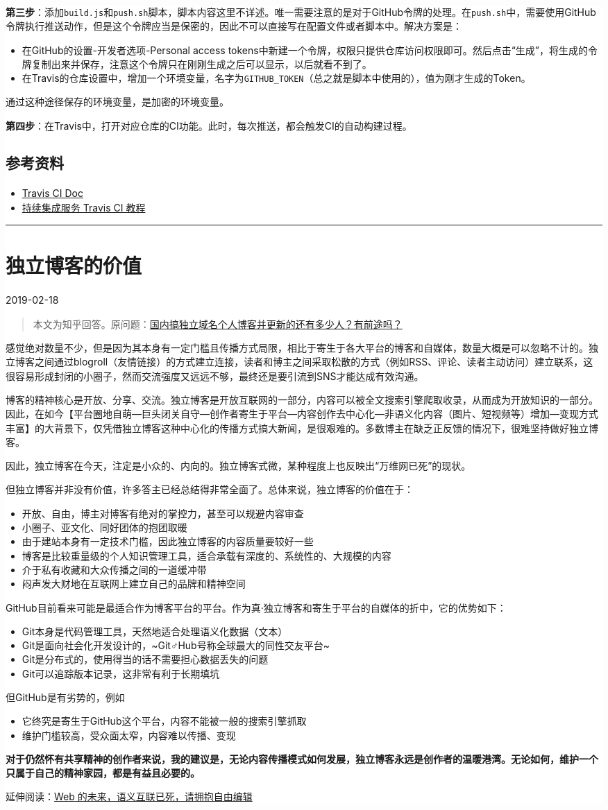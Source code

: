 **第三步**：添加`build.js`和`push.sh`脚本，脚本内容这里不详述。唯一需要注意的是对于GitHub令牌的处理。在`push.sh`中，需要使用GitHub令牌执行推送动作，但是这个令牌应当是保密的，因此不可以直接写在配置文件或者脚本中。解决方案是：

+ 在GitHub的设置-开发者选项-Personal access tokens中新建一个令牌，权限只提供仓库访问权限即可。然后点击“生成”，将生成的令牌复制出来并保存，注意这个令牌只在刚刚生成之后可以显示，以后就看不到了。
+ 在Travis的仓库设置中，增加一个环境变量，名字为`GITHUB_TOKEN`（总之就是脚本中使用的），值为刚才生成的Token。

通过这种途径保存的环境变量，是加密的环境变量。

**第四步**：在Travis中，打开对应仓库的CI功能。此时，每次推送，都会触发CI的自动构建过程。

## 参考资料

+ [Travis CI Doc](https://docs.travis-ci.com/)
+ [持续集成服务 Travis CI 教程](http://www.ruanyifeng.com/blog/2017/12/travis_ci_tutorial.html)

------

# 独立博客的价值

2019-02-18

> 本文为知乎回答。原问题：[国内搞独立域名个人博客并更新的还有多少人？有前途吗？](https://www.zhihu.com/question/19990156)

感觉绝对数量不少，但是因为其本身有一定门槛且传播方式局限，相比于寄生于各大平台的博客和自媒体，数量大概是可以忽略不计的。独立博客之间通过blogroll（友情链接）的方式建立连接，读者和博主之间采取松散的方式（例如RSS、评论、读者主动访问）建立联系，这很容易形成封闭的小圈子，然而交流强度又远远不够，最终还是要引流到SNS才能达成有效沟通。

博客的精神核心是开放、分享、交流。独立博客是开放互联网的一部分，内容可以被全文搜索引擎爬取收录，从而成为开放知识的一部分。因此，在如今【平台圈地自萌—巨头闭关自守—创作者寄生于平台—内容创作去中心化—非语义化内容（图片、短视频等）增加—变现方式丰富】的大背景下，仅凭借独立博客这种中心化的传播方式搞大新闻，是很艰难的。多数博主在缺乏正反馈的情况下，很难坚持做好独立博客。

因此，独立博客在今天，注定是小众的、内向的。独立博客式微，某种程度上也反映出“万维网已死”的现状。

但独立博客并非没有价值，许多答主已经总结得非常全面了。总体来说，独立博客的价值在于：

- 开放、自由，博主对博客有绝对的掌控力，甚至可以规避内容审查
- 小圈子、亚文化、同好团体的抱团取暖
- 由于建站本身有一定技术门槛，因此独立博客的内容质量要较好一些
- 博客是比较重量级的个人知识管理工具，适合承载有深度的、系统性的、大规模的内容
- 介于私有收藏和大众传播之间的一道缓冲带
- 闷声发大财地在互联网上建立自己的品牌和精神空间

GitHub目前看来可能是最适合作为博客平台的平台。作为真·独立博客和寄生于平台的自媒体的折中，它的优势如下：

- Git本身是代码管理工具，天然地适合处理语义化数据（文本）
- Git是面向社会化开发设计的，~Git♂Hub号称全球最大的同性交友平台~
- Git是分布式的，使用得当的话不需要担心数据丢失的问题
- Git可以追踪版本记录，这非常有利于长期填坑

但GitHub是有劣势的，例如

- 它终究是寄生于GitHub这个平台，内容不能被一般的搜索引擎抓取
- 维护门槛较高，受众面太窄，内容难以传播、变现

**对于仍然怀有共享精神的创作者来说，我的建议是，无论内容传播模式如何发展，独立博客永远是创作者的温暖港湾。无论如何，维护一个只属于自己的精神家园，都是有益且必要的。**

延伸阅读：[Web 的未来，语义互联已死，请拥抱自由编辑](https://forum.learnsolid.cn/topic/88/web-%E7%9A%84%E6%9C%AA%E6%9D%A5-%E8%AF%AD%E4%B9%89%E4%BA%92%E8%81%94%E5%B7%B2%E6%AD%BB-%E8%AF%B7%E6%8B%A5%E6%8A%B1%E8%87%AA%E7%94%B1%E7%BC%96%E8%BE%91)
